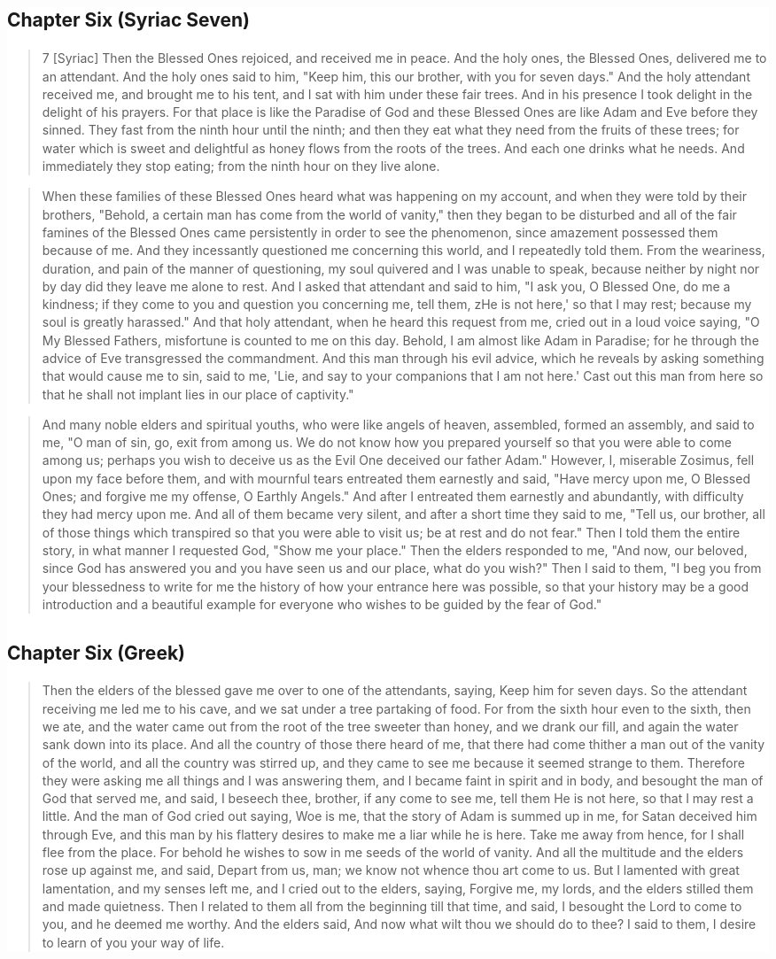## Chapter Six (Syriac Seven)

> 7 [Syriac] Then the Blessed Ones rejoiced, and received me in peace. And the holy ones, the Blessed Ones, delivered me to an attendant. And the holy ones said to him, "Keep him, this our brother, with you for seven days." And the holy attendant received me, and brought me to his tent, and I sat with him under these fair trees. And in his presence I took delight in the delight of his prayers. For that place is like the Paradise of God and these Blessed Ones are like Adam and Eve before they sinned. They fast from the ninth hour until the ninth; and then they eat what they need from the fruits of these trees; for water which is sweet and delightful as honey flows from the roots of the trees. And each one drinks what he needs. And immediately they stop eating; from the ninth hour on they live alone.

> When these families of these Blessed Ones heard what was happening on my account, and when they were told by their brothers, "Behold, a certain man has come from the world of vanity," then they began to be disturbed and all of the fair famines of the Blessed Ones came persistently in order to see the phenomenon, since amazement possessed them because of me. And they incessantly questioned me concerning this world, and I repeatedly told them. From the weariness, duration, and pain of the manner of questioning, my soul quivered and I was unable to speak, because neither by night nor by day did they leave me alone to rest. And I asked that attendant and said to him, "I ask you, O Blessed One, do me a kindness; if they come to you and question you concerning me, tell them, zHe is not here,' so that I may rest; because my soul is greatly harassed." And that holy attendant, when he heard this request from me, cried out in a loud voice saying, "O My Blessed Fathers, misfortune is counted to me on this day. Behold, I am almost like Adam in Paradise; for he through the advice of Eve transgressed the commandment. And this man through his evil advice, which he reveals by asking something that would cause me to sin, said to me, 'Lie, and say to your companions that I am not here.' Cast out this man from here so that he shall not implant lies in our place of captivity."

> And many noble elders and spiritual youths, who were like angels of heaven, assembled, formed an assembly, and said to me, "O man of sin, go, exit from among us. We do not know how you prepared yourself so that you were able to come among us; perhaps you wish to deceive us as the Evil One deceived our father Adam." However, I, miserable Zosimus, fell upon my face before them, and with mournful tears entreated them earnestly and said, "Have mercy upon me, O Blessed Ones; and forgive me my offense, O Earthly Angels." And after I entreated them earnestly and abundantly, with difficulty they had mercy upon me. And all of them became very silent, and after a short time they said to me, "Tell us, our brother, all of those things which transpired so that you were able to visit us; be at rest and do not fear." Then I told them the entire story, in what manner I requested God, "Show me your place." Then the elders responded to me, "And now, our beloved, since God has answered you and you have seen us and our place, what do you wish?" Then I said to them, "I beg you from your blessedness to write for me the history of how your entrance here was possible, so that your history may be a good introduction and a beautiful example for everyone who wishes to be guided by the fear of God."

## Chapter Six (Greek)

> Then the elders of the blessed gave me over to one of the attendants, saying, Keep him for seven days. So the attendant receiving me led me to his cave, and we sat under a tree partaking of food. For from the sixth hour even to the sixth, then we ate, and the water came out from the root of the tree sweeter than honey, and we drank our fill, and again the water sank down into its place. And all the country of those there heard of me, that there had come thither a man out of the vanity of the world, and all the country was stirred up, and they came to see me because it seemed strange to them. Therefore they were asking me all things and I was answering them, and I became faint in spirit and in body, and besought the man of God that served me, and said, I beseech thee, brother, if any come to see me, tell them He is not here, so that I may rest a little. And the man of God cried out saying, Woe is me, that the story of Adam is summed up in me, for Satan deceived him through Eve, and this man by his flattery desires to make me a liar while he is here. Take me away from hence, for I shall flee from the place. For behold he wishes to sow in me seeds of the world of vanity. And all the multitude and the elders rose up against me, and said, Depart from us, man; we know not whence thou art come to us. But I lamented with great lamentation, and my senses left me, and I cried out to the elders, saying, Forgive me, my lords, and the elders stilled them and made quietness. Then I related to them all from the beginning till that time, and said, I besought the Lord to come to you, and he deemed me worthy. And the elders said, And now what wilt thou we should do to thee? I said to them, I desire to learn of you your way of life.
